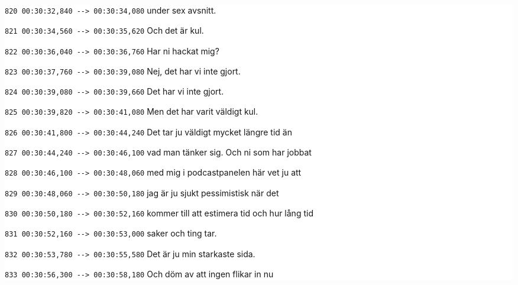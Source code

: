 

`820 00:30:32,840 --> 00:30:34,080`
under sex avsnitt.



`821 00:30:34,560 --> 00:30:35,620`
Och det är kul.



`822 00:30:36,040 --> 00:30:36,760`
Har ni hackat mig?



`823 00:30:37,760 --> 00:30:39,080`
Nej, det har vi inte gjort.



`824 00:30:39,080 --> 00:30:39,660`
Det har vi inte gjort.



`825 00:30:39,820 --> 00:30:41,080`
Men det har varit väldigt kul.



`826 00:30:41,800 --> 00:30:44,240`
Det tar ju väldigt mycket längre tid än



`827 00:30:44,240 --> 00:30:46,100`
vad man tänker sig. Och ni som har jobbat



`828 00:30:46,100 --> 00:30:48,060`
med mig i podcastpanelen här vet ju att



`829 00:30:48,060 --> 00:30:50,180`
jag är ju sjukt pessimistisk när det



`830 00:30:50,180 --> 00:30:52,160`
kommer till att estimera tid och hur lång tid



`831 00:30:52,160 --> 00:30:53,000`
saker och ting tar.



`832 00:30:53,780 --> 00:30:55,580`
Det är ju min starkaste sida.



`833 00:30:56,300 --> 00:30:58,180`
Och döm av att ingen flikar in nu
